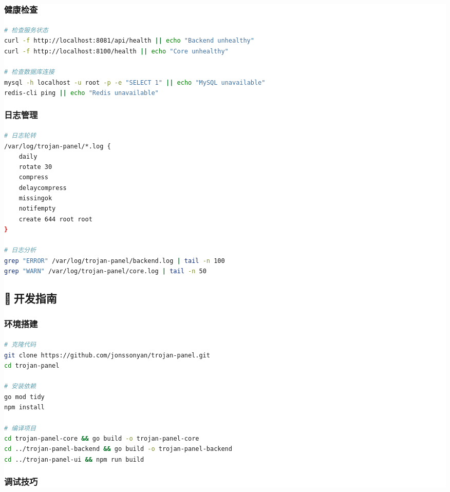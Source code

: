 ### 健康检查

```bash
# 检查服务状态
curl -f http://localhost:8081/api/health || echo "Backend unhealthy"
curl -f http://localhost:8100/health || echo "Core unhealthy"

# 检查数据库连接
mysql -h localhost -u root -p -e "SELECT 1" || echo "MySQL unavailable"
redis-cli ping || echo "Redis unavailable"
```

### 日志管理

```bash
# 日志轮转
/var/log/trojan-panel/*.log {
    daily
    rotate 30
    compress
    delaycompress
    missingok
    notifempty
    create 644 root root
}

# 日志分析
grep "ERROR" /var/log/trojan-panel/backend.log | tail -n 100
grep "WARN" /var/log/trojan-panel/core.log | tail -n 50
```

## 🔧 开发指南

### 环境搭建

```bash
# 克隆代码
git clone https://github.com/jonssonyan/trojan-panel.git
cd trojan-panel

# 安装依赖
go mod tidy
npm install

# 编译项目
cd trojan-panel-core && go build -o trojan-panel-core
cd ../trojan-panel-backend && go build -o trojan-panel-backend
cd ../trojan-panel-ui && npm run build
```

### 调试技巧
